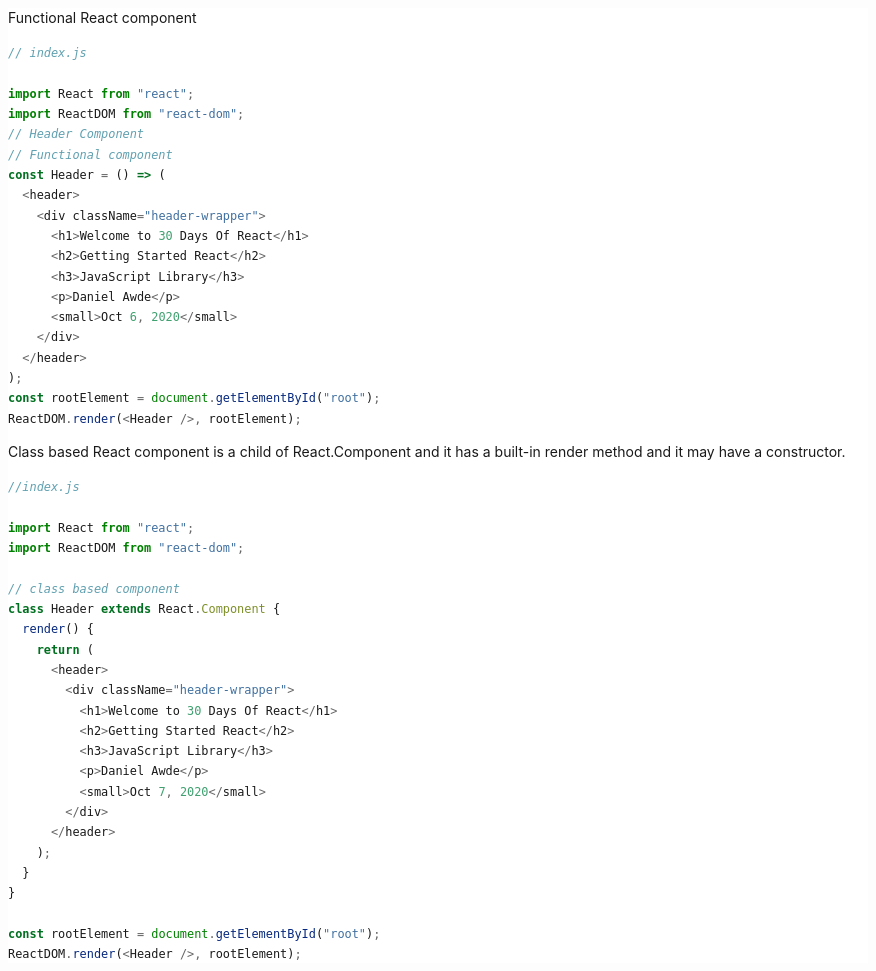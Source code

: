 Functional React component

```js
// index.js

import React from "react";
import ReactDOM from "react-dom";
// Header Component
// Functional component
const Header = () => (
  <header>
    <div className="header-wrapper">
      <h1>Welcome to 30 Days Of React</h1>
      <h2>Getting Started React</h2>
      <h3>JavaScript Library</h3>
      <p>Daniel Awde</p>
      <small>Oct 6, 2020</small>
    </div>
  </header>
);
const rootElement = document.getElementById("root");
ReactDOM.render(<Header />, rootElement);
```

Class based React component is a child of React.Component and it has a built-in render method and it may have a constructor.

```js
//index.js

import React from "react";
import ReactDOM from "react-dom";

// class based component
class Header extends React.Component {
  render() {
    return (
      <header>
        <div className="header-wrapper">
          <h1>Welcome to 30 Days Of React</h1>
          <h2>Getting Started React</h2>
          <h3>JavaScript Library</h3>
          <p>Daniel Awde</p>
          <small>Oct 7, 2020</small>
        </div>
      </header>
    );
  }
}

const rootElement = document.getElementById("root");
ReactDOM.render(<Header />, rootElement);
```
